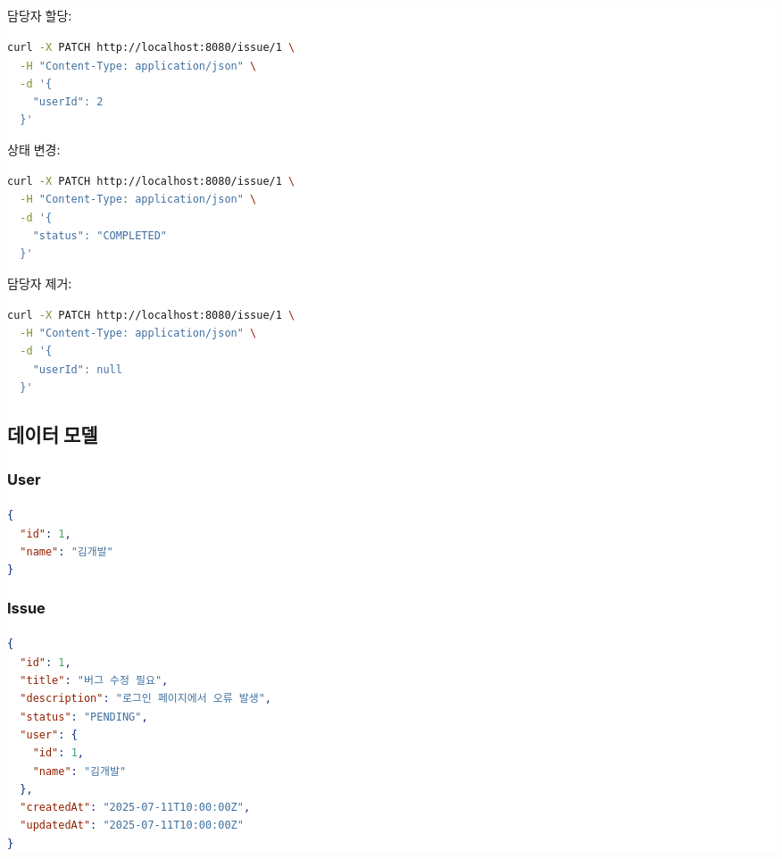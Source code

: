 담당자 할당:
```bash
curl -X PATCH http://localhost:8080/issue/1 \
  -H "Content-Type: application/json" \
  -d '{
    "userId": 2
  }'
```

상태 변경:
```bash
curl -X PATCH http://localhost:8080/issue/1 \
  -H "Content-Type: application/json" \
  -d '{
    "status": "COMPLETED"
  }'
```

담당자 제거:
```bash
curl -X PATCH http://localhost:8080/issue/1 \
  -H "Content-Type: application/json" \
  -d '{
    "userId": null
  }'
```

## 데이터 모델

### User
```json
{
  "id": 1,
  "name": "김개발"
}
```

### Issue
```json
{
  "id": 1,
  "title": "버그 수정 필요",
  "description": "로그인 페이지에서 오류 발생",
  "status": "PENDING",
  "user": {
    "id": 1,
    "name": "김개발"
  },
  "createdAt": "2025-07-11T10:00:00Z",
  "updatedAt": "2025-07-11T10:00:00Z"
}
```
